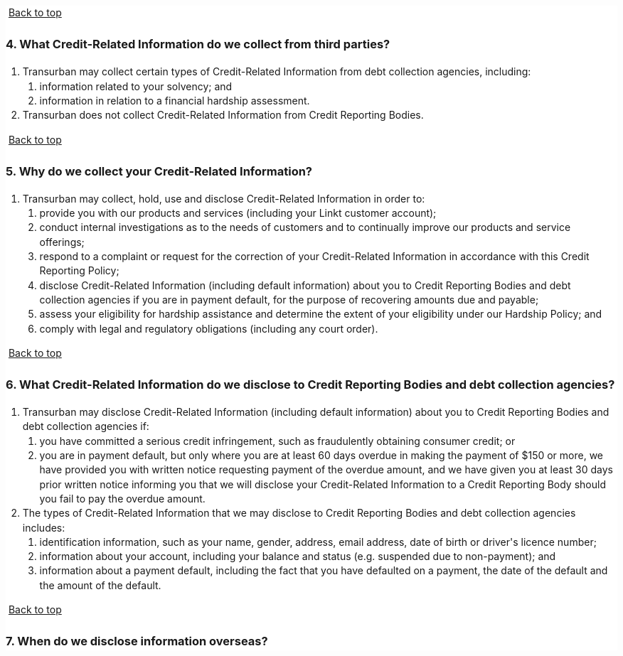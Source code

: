  [Back to top](#jumpto)

### 4\. What Credit-Related Information do we collect from third parties?

1. Transurban may collect certain types of Credit-Related Information from debt collection agencies, including:
    1. information related to your solvency; and
    2. information in relation to a financial hardship assessment.
2. Transurban does not collect Credit-Related Information from Credit Reporting Bodies.

 [Back to top](#jumpto)

### 5\. Why do we collect your Credit-Related Information?

1. Transurban may collect, hold, use and disclose Credit-Related Information in order to:
    1. provide you with our products and services (including your Linkt customer account);
    2. conduct internal investigations as to the needs of customers and to continually improve our products and service offerings;
    3. respond to a complaint or request for the correction of your Credit-Related Information in accordance with this Credit Reporting Policy;
    4. disclose Credit-Related Information (including default information) about you to Credit Reporting Bodies and debt collection agencies if you are in payment default, for the purpose of recovering amounts due and payable;
    5. assess your eligibility for hardship assistance and determine the extent of your eligibility under our Hardship Policy; and
    6. comply with legal and regulatory obligations (including any court order).

 [Back to top](#jumpto)

### 6\. What Credit-Related Information do we disclose to Credit Reporting Bodies and debt collection agencies?

1. Transurban may disclose Credit-Related Information (including default information) about you to Credit Reporting Bodies and debt collection agencies if:
    1. you have committed a serious credit infringement, such as fraudulently obtaining consumer credit; or
    2. you are in payment default, but only where you are at least 60 days overdue in making the payment of $150 or more, we have provided you with written notice requesting payment of the overdue amount, and we have given you at least 30 days prior written notice informing you that we will disclose your Credit-Related Information to a Credit Reporting Body should you fail to pay the overdue amount.
2. The types of Credit-Related Information that we may disclose to Credit Reporting Bodies and debt collection agencies includes:
    1. identification information, such as your name, gender, address, email address, date of birth or driver's licence number;
    2. information about your account, including your balance and status (e.g. suspended due to non-payment); and
    3. information about a payment default, including the fact that you have defaulted on a payment, the date of the default and the amount of the default.

 [Back to top](#jumpto)

### 7\. When do we disclose information overseas?
